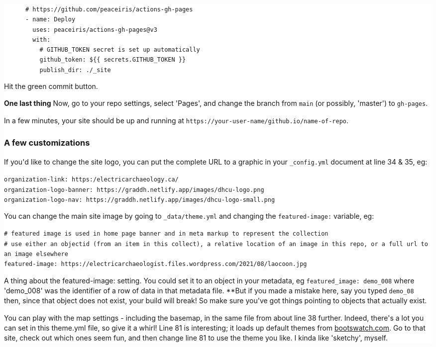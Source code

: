 ```
      # https://github.com/peaceiris/actions-gh-pages
      - name: Deploy
        uses: peaceiris/actions-gh-pages@v3
        with:
          # GITHUB_TOKEN secret is set up automatically
          github_token: ${{ secrets.GITHUB_TOKEN }}
          publish_dir: ./_site
```

Hit the green commit button.

**One last thing** Now, go to your repo settings, select 'Pages', and change the branch from `main` (or possibly, 'master') to `gh-pages`.

In a few minutes, your site should be up and running at `https://your-user-name/github.io/name-of-repo`.

### A few customizations

If you'd like to change the site logo, you can put the complete URL to a graphic in your `_config.yml` document at line 34 & 35, eg:

```
organization-link: https:/electricarchaeology.ca/
organization-logo-banner: https://graddh.netlify.app/images/dhcu-logo.png
organization-logo-nav: https://graddh.netlify.app/images/dhcu-logo-small.png
```

You can change the main site image by going to `_data/theme.yml` and changing the `featured-image:` variable, eg:

```
# featured image is used in home page banner and in meta markup to represent the collection
# use either an objectid (from an item in this collect), a relative location of an image in this repo, or a full url to an image elsewhere
featured-image: https://electricarchaeologist.files.wordpress.com/2021/08/laocoon.jpg
```

A thing about the featured-image: setting. You could set it to an object in your metadata, eg `featured_image: demo_008` where 'demo_008' was the identifier of a row of data in that metadata file. **But if you made a mistake here, say you typed `demo_08` then, since that object does not exist, your build will break! So make sure you've got things pointing to objects that actually exist.

You can play with the map settings - including the basemap, in the same file from about line 38 further. Indeed, there's a lot you can set in this theme.yml file, so give it a whirl! Line 81 is interesting; it loads up default themes from [bootswatch.com](https://bootswatch.com). Go to that site, check out which ones seem fun, and then change line 81 to use the theme you like. I kinda like 'sketchy', myself.
